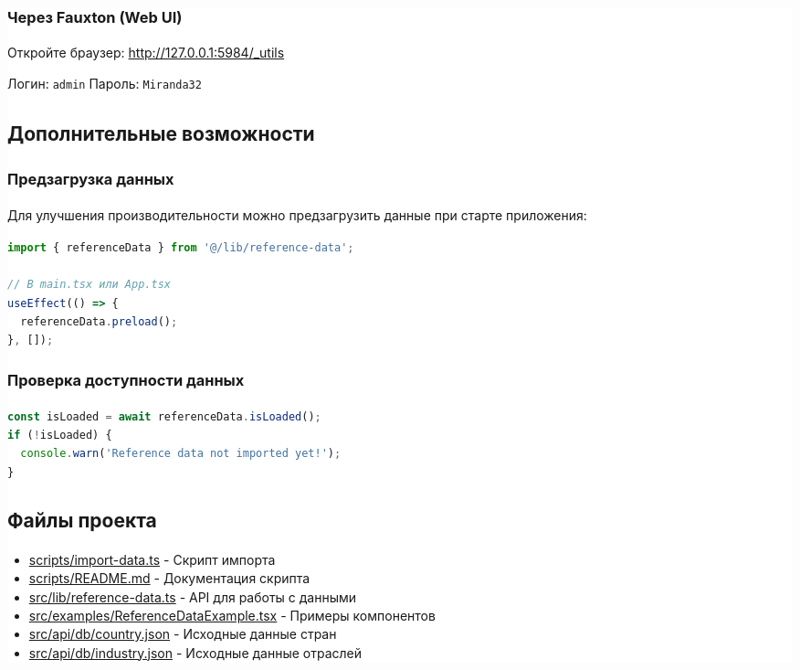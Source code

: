 ### Через Fauxton (Web UI)

Откройте браузер: http://127.0.0.1:5984/_utils

Логин: `admin`
Пароль: `Miranda32`

## Дополнительные возможности

### Предзагрузка данных

Для улучшения производительности можно предзагрузить данные при старте приложения:

```typescript
import { referenceData } from '@/lib/reference-data';

// В main.tsx или App.tsx
useEffect(() => {
  referenceData.preload();
}, []);
```

### Проверка доступности данных

```typescript
const isLoaded = await referenceData.isLoaded();
if (!isLoaded) {
  console.warn('Reference data not imported yet!');
}
```

## Файлы проекта

- [scripts/import-data.ts](../scripts/import-data.ts) - Скрипт импорта
- [scripts/README.md](../scripts/README.md) - Документация скрипта
- [src/lib/reference-data.ts](../src/lib/reference-data.ts) - API для работы с данными
- [src/examples/ReferenceDataExample.tsx](../src/examples/ReferenceDataExample.tsx) - Примеры компонентов
- [src/api/db/country.json](../src/api/db/country.json) - Исходные данные стран
- [src/api/db/industry.json](../src/api/db/industry.json) - Исходные данные отраслей
